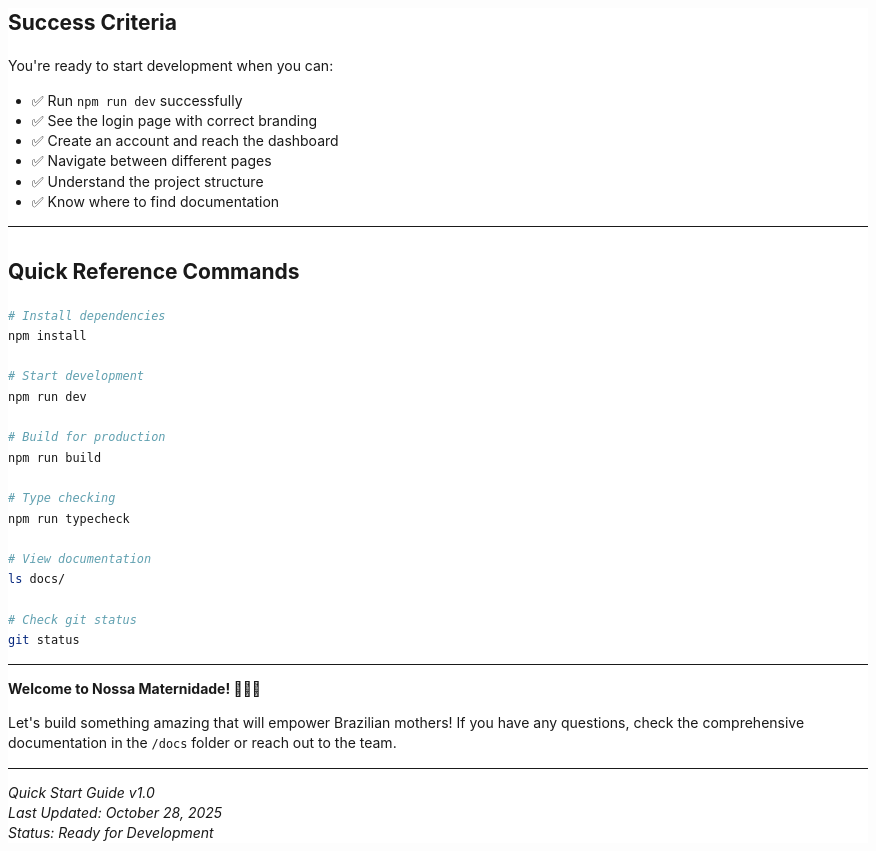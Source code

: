 
## Success Criteria

You're ready to start development when you can:
- ✅ Run `npm run dev` successfully
- ✅ See the login page with correct branding
- ✅ Create an account and reach the dashboard
- ✅ Navigate between different pages
- ✅ Understand the project structure
- ✅ Know where to find documentation

---

## Quick Reference Commands

```bash
# Install dependencies
npm install

# Start development
npm run dev

# Build for production
npm run build

# Type checking
npm run typecheck

# View documentation
ls docs/

# Check git status
git status
```

---

**Welcome to Nossa Maternidade! 🌊👶💙**

Let's build something amazing that will empower Brazilian mothers! If you have any questions, check the comprehensive documentation in the `/docs` folder or reach out to the team.

---

*Quick Start Guide v1.0*  
*Last Updated: October 28, 2025*  
*Status: Ready for Development*
